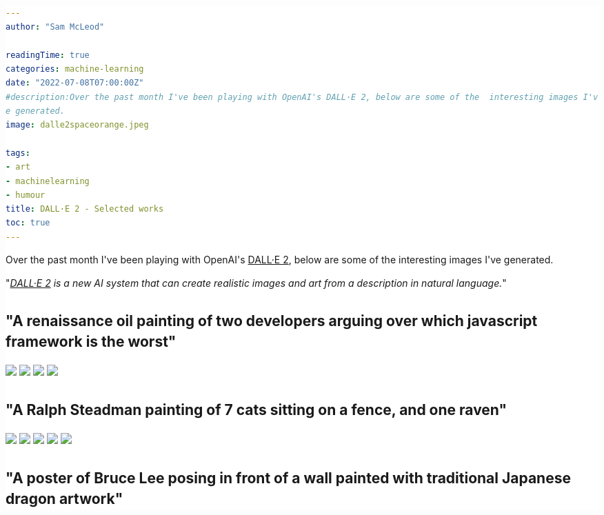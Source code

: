 ```yaml
---
author: "Sam McLeod"

readingTime: true
categories: machine-learning
date: "2022-07-08T07:00:00Z"
#description:Over the past month I've been playing with OpenAI's DALL·E 2, below are some of the  interesting images I've generated.
image: dalle2spaceorange.jpeg

tags:
- art
- machinelearning
- humour
title: DALL·E 2 - Selected works
toc: true
---
```


Over the past month I've been playing with OpenAI's [DALL·E 2](https://openai.com/dall-e-2/), below are some of the  interesting images I've generated.

"_[DALL·E 2](https://openai.com/dall-e-2/) is a new AI system that can create realistic images and art from a description in natural language._"

## "A renaissance oil painting of two developers arguing over which javascript framework is the worst"

![](https://media.githubusercontent.com/media/sammcj/smcleod_files_ml/main/dalle2/DALL%C2%B7E%202022-06-20%2012.23.27%20-%20a%20renaissance%20oil%20painting%20of%20two%20developers%20arguing%20over%20which%20javascript%20framework%20is%20the%20worst.jpeg)
![](https://media.githubusercontent.com/media/sammcj/smcleod_files_ml/main/dalle2/DALL%C2%B7E%202022-06-20%2012.23.36%20-%20a%20renaissance%20oil%20painting%20of%20two%20developers%20arguing%20over%20which%20javascript%20framework%20is%20the%20worst.jpeg)
![](https://media.githubusercontent.com/media/sammcj/smcleod_files_ml/main/dalle2/DALL%C2%B7E%202022-06-20%2012.23.47%20-%20a%20renaissance%20oil%20painting%20of%20two%20developers%20arguing%20over%20which%20javascript%20framework%20is%20the%20worst.jpeg)
![](https://media.githubusercontent.com/media/sammcj/smcleod_files_ml/main/dalle2/DALL%C2%B7E%202022-06-20%2012.23.53%20-%20a%20renaissance%20oil%20painting%20of%20two%20developers%20arguing%20over%20which%20javascript%20framework%20is%20the%20worst.jpeg)

## "A Ralph Steadman painting of 7 cats sitting on a fence, and one raven"

![](https://media.githubusercontent.com/media/sammcj/smcleod_files_ml/main/dalle2/DALL%C2%B7E%202022-06-20%2015.36.13%20-%20A%20Ralph%20Steadman%20painting%20of%207%20cats%20sitting%20on%20a%20fence%2C%20and%20one%20raven.jpeg)
![](https://media.githubusercontent.com/media/sammcj/smcleod_files_ml/main/dalle2/DALL%C2%B7E%202022-06-20%2015.36.16%20-%20A%20Ralph%20Steadman%20painting%20of%207%20cats%20sitting%20on%20a%20fence%2C%20and%20one%20raven.jpeg)
![](https://media.githubusercontent.com/media/sammcj/smcleod_files_ml/main/dalle2/DALL%C2%B7E%202022-06-20%2015.36.21%20-%20A%20Ralph%20Steadman%20painting%20of%207%20cats%20sitting%20on%20a%20fence%2C%20and%20one%20raven.jpeg)
![](https://media.githubusercontent.com/media/sammcj/smcleod_files_ml/main/dalle2/DALL%C2%B7E%202022-06-20%2015.36.33%20-%20A%20Ralph%20Steadman%20painting%20of%207%20cats%20sitting%20on%20a%20fence%2C%20and%20one%20raven.jpeg)
![](https://media.githubusercontent.com/media/sammcj/smcleod_files_ml/main/dalle2/DALL%C2%B7E%202022-06-20%2015.36.37%20-%20A%20Ralph%20Steadman%20painting%20of%207%20cats%20sitting%20on%20a%20fence%2C%20and%20one%20raven.jpeg)

## "A poster of Bruce Lee posing in front of a wall painted with traditional Japanese dragon artwork"
